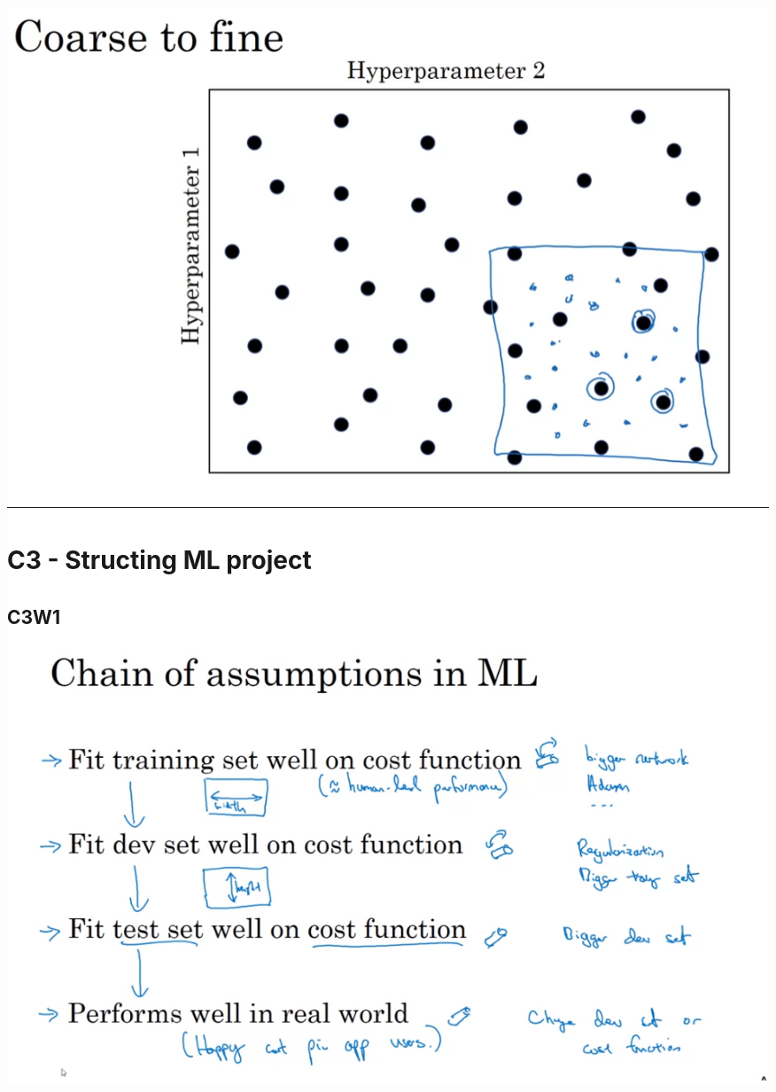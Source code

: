 ![alt text](./images/2402_deeplearning_specialization/image-31.png)

---

# **C3 - Structing ML project**

## C3W1

![alt text](./images/2402_deeplearning_specialization/image-32.png)
